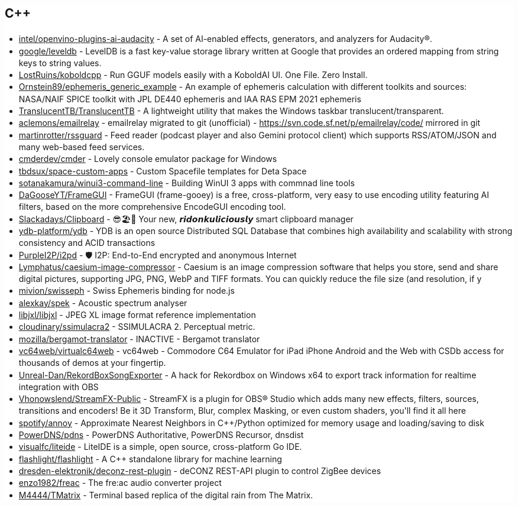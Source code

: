 ## C++ 

- [intel/openvino-plugins-ai-audacity](https://github.com/intel/openvino-plugins-ai-audacity) - A set of AI-enabled effects, generators, and analyzers for Audacity®.
- [google/leveldb](https://github.com/google/leveldb) - LevelDB is a fast key-value storage library written at Google that provides an ordered mapping from string keys to string values.
- [LostRuins/koboldcpp](https://github.com/LostRuins/koboldcpp) - Run GGUF models easily with a KoboldAI UI. One File. Zero Install.
- [Ornstein89/ephemeris_generic_example](https://github.com/Ornstein89/ephemeris_generic_example) - An example of ephemeris calculation with different toolkits and sources: NASA/NAIF SPICE toolkit with JPL DE440 ephemeris and IAA RAS EPM 2021 ephemeris
- [TranslucentTB/TranslucentTB](https://github.com/TranslucentTB/TranslucentTB) - A lightweight utility that makes the Windows taskbar translucent/transparent.
- [aclemons/emailrelay](https://github.com/aclemons/emailrelay) - emailrelay migrated to git (unofficial) - https://svn.code.sf.net/p/emailrelay/code/ mirrored in git
- [martinrotter/rssguard](https://github.com/martinrotter/rssguard) - Feed reader (podcast player and also Gemini protocol client) which supports RSS/ATOM/JSON and many web-based feed services.
- [cmderdev/cmder](https://github.com/cmderdev/cmder) - Lovely console emulator package for Windows
- [tbdsux/space-custom-apps](https://github.com/tbdsux/space-custom-apps) - Custom Spacefile templates for Deta Space
- [sotanakamura/winui3-command-line](https://github.com/sotanakamura/winui3-command-line) - Building WinUI 3 apps with commnad line tools
- [DaGooseYT/FrameGUI](https://github.com/DaGooseYT/FrameGUI) - FrameGUI (frame-gooey) is a free, cross-platform, very easy to use encoding utility featuring AI filters, based on the more comprehensive EncodeGUI encoding tool.
- [Slackadays/Clipboard](https://github.com/Slackadays/Clipboard) - 😎🏖️🐬 Your new, 𝙧𝙞𝙙𝙤𝙣𝙠𝙪𝙡𝙞𝙘𝙞𝙤𝙪𝙨𝙡𝙮 smart clipboard manager
- [ydb-platform/ydb](https://github.com/ydb-platform/ydb) - YDB is an open source Distributed SQL Database that combines high availability and scalability with strong consistency and ACID transactions
- [PurpleI2P/i2pd](https://github.com/PurpleI2P/i2pd) - 🛡 I2P: End-to-End encrypted and anonymous Internet
- [Lymphatus/caesium-image-compressor](https://github.com/Lymphatus/caesium-image-compressor) - Caesium is an image compression software that helps you store, send and share digital pictures, supporting JPG, PNG, WebP and TIFF formats.   You can quickly reduce the file size (and resolution, if y
- [mivion/swisseph](https://github.com/mivion/swisseph) - Swiss Ephemeris binding for node.js
- [alexkay/spek](https://github.com/alexkay/spek) - Acoustic spectrum analyser
- [libjxl/libjxl](https://github.com/libjxl/libjxl) - JPEG XL image format reference implementation
- [cloudinary/ssimulacra2](https://github.com/cloudinary/ssimulacra2) - SSIMULACRA 2. Perceptual metric.
- [mozilla/bergamot-translator](https://github.com/mozilla/bergamot-translator) - INACTIVE - Bergamot translator
- [vc64web/virtualc64web](https://github.com/vc64web/virtualc64web) - vc64web - Commodore C64  Emulator for iPad iPhone Android and the Web with CSDb access for thousands of demos at your fingertip.
- [Unreal-Dan/RekordBoxSongExporter](https://github.com/Unreal-Dan/RekordBoxSongExporter) - A hack for Rekordbox on Windows x64 to export track information for realtime integration with OBS
- [Vhonowslend/StreamFX-Public](https://github.com/Vhonowslend/StreamFX-Public) - StreamFX is a plugin for OBS® Studio which adds many new effects, filters, sources, transitions and encoders! Be it 3D Transform, Blur, complex Masking, or even custom shaders, you'll find it all here
- [spotify/annoy](https://github.com/spotify/annoy) - Approximate Nearest Neighbors in C++/Python optimized for memory usage and loading/saving to disk
- [PowerDNS/pdns](https://github.com/PowerDNS/pdns) - PowerDNS Authoritative, PowerDNS Recursor, dnsdist
- [visualfc/liteide](https://github.com/visualfc/liteide) - LiteIDE is a simple, open source, cross-platform Go IDE.
- [flashlight/flashlight](https://github.com/flashlight/flashlight) - A C++ standalone library for machine learning
- [dresden-elektronik/deconz-rest-plugin](https://github.com/dresden-elektronik/deconz-rest-plugin) - deCONZ REST-API plugin to control ZigBee devices
- [enzo1982/freac](https://github.com/enzo1982/freac) - The fre:ac audio converter project
- [M4444/TMatrix](https://github.com/M4444/TMatrix) - Terminal based replica of the digital rain from The Matrix.